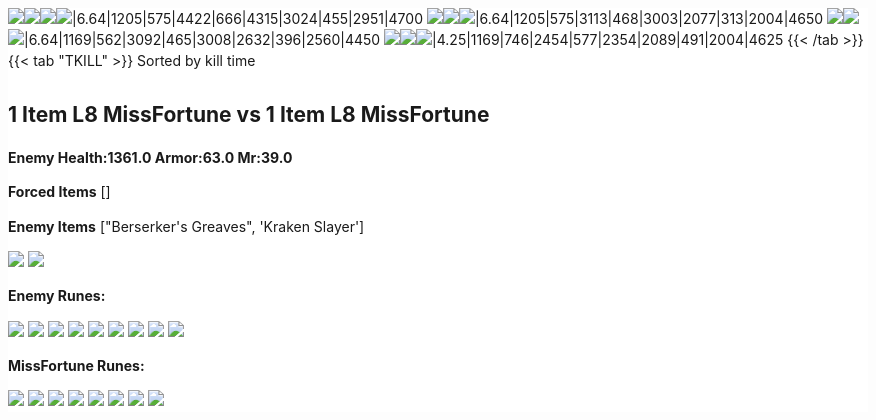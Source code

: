 ![](/item/3026.png)![](/item/1053.png)![](/item/1055.png)![](/item/1036.png)|6.64|1205|575|4422|666|4315|3024|455|2951|4700
![](/item/6333.png)![](/item/1053.png)![](/item/1055.png)|6.64|1205|575|3113|468|3003|2077|313|2004|4650
![](/item/3071.png)![](/item/1053.png)![](/item/1055.png)|6.64|1169|562|3092|465|3008|2632|396|2560|4450
![](/item/3153.png)![](/item/1055.png)![](/item/1037.png)|4.25|1169|746|2454|577|2354|2089|491|2004|4625
{{< /tab >}}
{{< tab "TKILL" >}}
Sorted by kill time
## 1 Item L8 MissFortune vs 1 Item L8 MissFortune

**Enemy Health:1361.0 Armor:63.0 Mr:39.0**


**Forced Items** []








**Enemy Items** ["Berserker's Greaves", 'Kraken Slayer']





![](/item/3006.png)
![](/item/6672.png)



**Enemy Runes:**





![](/Styles/Precision/PressTheAttack/PressTheAttack.png)
![](/Styles/Precision/Overheal.png)
![](/Styles/Precision/LegendAlacrity/LegendAlacrity.png)
![](/Styles/Precision/CutDown/CutDown.png)
![](/Styles/Sorcery/AbsoluteFocus/AbsoluteFocus.png)
![](/Styles/Sorcery/GatheringStorm/GatheringStorm.png)
![](/StatMods/StatModsAdaptiveForceIcon.png)
![](/StatMods/StatModsAdaptiveForceIcon.png)
![](/StatMods/StatModsArmorIcon.png)



**MissFortune Runes:**


![](/Styles/Sorcery/ArcaneComet/ArcaneComet.png)
![](/Styles/Sorcery/ManaflowBand/ManaflowBand.png)
![](/Styles/Sorcery/AbsoluteFocus/AbsoluteFocus.png)
![](/Styles/Sorcery/GatheringStorm/GatheringStorm.png)
![](/Styles/Precision/LegendAlacrity/LegendAlacrity.png)
![](/Styles/Precision/CutDown/CutDown.png)
![](/StatMods/StatModsAdaptiveForceIcon.png)
![](/StatMods/StatModsAdaptiveForceIcon.png)